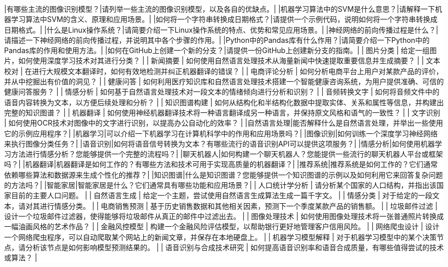 |有哪些主流的图像识别模型？|请列举一些主流的图像识别模型，以及各自的优缺点。|
|机器学习算法中的SVM是什么意思？|请解释一下机器学习算法中SVM的含义、原理和应用场景。|
|如何将一个字符串转换成日期格式？|请提供一个示例代码，说明如何将一个字符串转换成日期格式。|
|什么是Linux操作系统？|请简要介绍一下Linux操作系统的特点、优势和常见应用场景。|
|神经网络的前向传播过程是什么？|请描述一下神经网络的前向传播过程，并说明其中各个步骤的作用。|
|Python中的Pandas库有什么作用？|请简要介绍一下Python中的Pandas库的作用和使用方法。|
|如何在GitHub上创建一个新的分支？|请提供一份GitHub上创建新分支的指南。|
| 图片分类         | 给定一组图片，如何使用深度学习技术对其进行分类？                                                                                                                                                                                                                                                                                                          |
| 新闻摘要         | 如何使用自然语言处理技术从海量新闻中快速提取重要信息并生成摘要？                                                                                                                                                                                                                                                                                        |
| 文本校对         | 在进行大规模文本翻译时，如何有效地检测并纠正机器翻译的错误？                                                                                                                                                                                                                                                                                            |
| 电商评论分析     | 如何分析电商平台上用户对某款产品的评价，并从中挖掘出有价值的洞见？                                                                                                                                                                                                                                                                                      |
| 健康问答         | 如何利用医疗知识库和自然语言处理技术搭建一个智能健康咨询系统，为用户提供准确、可信的健康问答服务？                                                                                                                                                                                                                                                |
| 情感分析         | 如何基于自然语言处理技术对一段文本的情绪倾向进行分析和识别？                                                                                                                                                                                                                                                                                            |
| 音频转换文字     | 如何将音频文件中的语音内容转换为文本，以方便后续处理和分析？                                                                                                                                                                                                                                                                                          |
| 知识图谱构建     | 如何从结构化和半结构化数据中提取实体、关系和属性等信息，并构建出完整的知识图谱？                                                                                                                                                                                                                                                                          |
| 机器翻译         | 如何使用神经机器翻译技术将一种语言翻译成另一种语言，并保持原文风格和语气的一致性？                                                                                                                                                                                                                                                                      |
| 文字识别         | 如何使用OCR技术对图像中的文字进行识别，以提高办公自动化的效率？                                                                                                                                                                                                                                                                                         |
|自然语言处理|能否解释什么是自然语言处理，并举出一些使用它的示例应用程序？|
|机器学习|可以介绍一下机器学习在计算机科学中的作用和应用场景吗？|
|图像识别|如何训练一个深度学习神经网络来执行图像分类任务？|
|语音识别|如何将语音信号转换为文本？有哪些流行的语音识别API可以提供这项服务？|
|情感分析|如何使用机器学习方法进行情感分析？您能够提供一个完整的流程吗？|
|聊天机器人|如何构建一个聊天机器人？您能提供一些流行的聊天机器人平台或框架吗？|
|机器翻译|机器翻译是如何工作的？有哪些方法和技术可用于实现高质量的机器翻译？|
|推荐系统|推荐系统是如何工作的？它们通常依赖哪些算法和数据源来生成个性化的推荐？|
|知识图谱|什么是知识图谱？您能够提供一个知识图谱的示例以及如何利用它来回答复杂问题的方法吗？|
|智能家居|智能家居是什么？它们通常具有哪些功能和应用场景？|
| 人口统计学分析           | 请分析某个国家的人口结构，并指出该国家目前的主要人口问题。                                                   |
| 自然语言生成             | 给定一个主题，尝试使用自然语言生成算法生成一篇千字文。                                                      |
| 情感分类                 | 对于给定的一段文本，请对其进行情感分类。                                                                       |
| 电商销售预测             | 基于历史销售数据和其他相关因素，预测下一个季度某款产品的销售额。                                             |
| 垃圾邮件过滤             | 设计一个垃圾邮件过滤器，使得能够将垃圾邮件从真正的邮件中过滤出去。                                             |
| 图像处理技术             | 如何使用图像处理技术将一张普通照片转换成一幅油画风格的艺术作品？                                           |
| 金融风控模型             | 构建一个金融风险评估模型，以帮助银行更好地管理客户信用风险。                                                 |
| 网络爬虫设计             | 设计一个网络爬虫程序，可以自动爬取某个网站上的新闻文章，并保存在本地硬盘上。                                   |
| 机器学习模型解释         | 对于机器学习模型中的某个决策节点，请分析该节点是如何影响模型预测结果的。                                       |
| 语音识别与合成技术研究   | 如何提高语音识别率和语音合成质量，有哪些值得尝试的技术或算法？                                               |